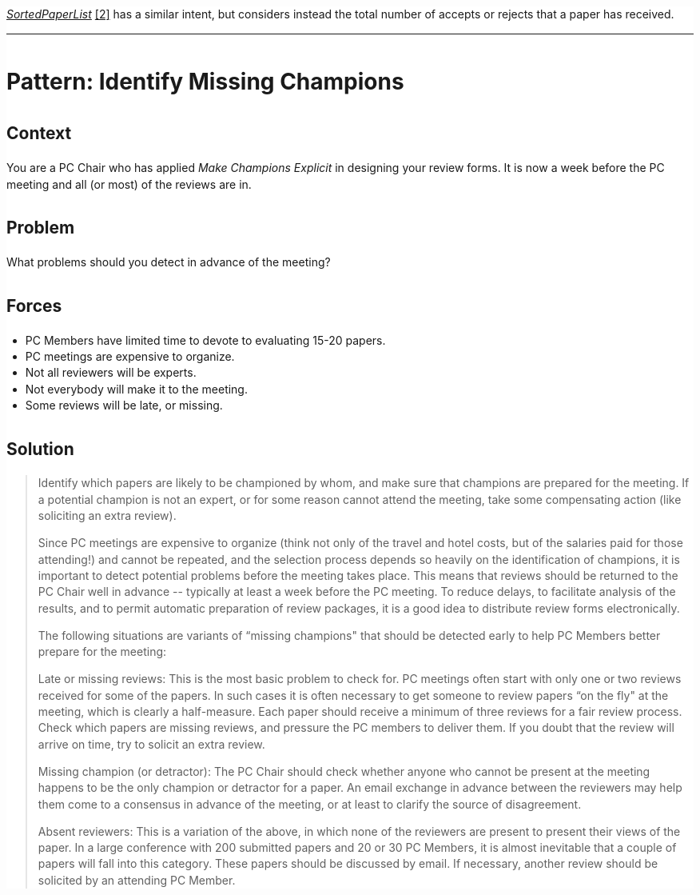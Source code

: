 [*SortedPaperList*](https://web.archive.org/web/20010717202250/http://c2.com/cgi/wiki?SortedPaperList) [[2]](#reference-2) has a similar intent, but considers instead the total number of accepts or rejects that a paper has received.

---
# Pattern: Identify Missing Champions
## Context

You are a PC Chair who has applied *Make Champions Explicit* in designing your review forms. It is now a week before the PC meeting and all (or most) of the reviews are in.

## Problem

What problems should you detect in advance of the meeting?

## Forces

- PC Members have limited time to devote to evaluating 15-20 papers.
- PC meetings are expensive to organize.
- Not all reviewers will be experts.
- Not everybody will make it to the meeting.
- Some reviews will be late, or missing.

## Solution

> Identify which papers are likely to be championed by whom, and make sure that champions are prepared for the meeting. If a potential champion is not an expert, or for some reason cannot attend the meeting, take some compensating action (like soliciting an extra review).
> 
> Since PC meetings are expensive to organize (think not only of the travel and hotel costs, but of the salaries paid for those attending!) and cannot be repeated, and the selection process depends so heavily on the identification of champions, it is important to detect potential problems before the meeting takes place. This means that reviews should be returned to the PC Chair well in advance -- typically at least a week before the PC meeting. To reduce delays, to facilitate analysis of the results, and to permit automatic preparation of review packages, it is a good idea to distribute review forms electronically.
> 
> The following situations are variants of “missing champions" that should be detected early to help PC Members better prepare for the meeting:
> 
> Late or missing reviews: This is the most basic problem to check for. PC meetings often start with only one or two reviews received for some of the papers. In such cases it is often necessary to get someone to review papers “on the fly" at the meeting, which is clearly a half-measure. Each paper should receive a minimum of three reviews for a fair review process. Check which papers are missing reviews, and pressure the PC members to deliver them. If you doubt that the review will arrive on time, try to solicit an extra review.
> 
> Missing champion (or detractor): The PC Chair should check whether anyone who cannot be present at the meeting happens to be the only champion or detractor for a paper. An email exchange in advance between the reviewers may help them come to a consensus in advance of the meeting, or at least to clarify the source of disagreement.
> 
> Absent reviewers: This is a variation of the above, in which none of the reviewers are present to present their views of the paper. In a large conference with 200 submitted papers and 20 or 30 PC Members, it is almost inevitable that a couple of papers will fall into this category. These papers should be discussed by email. If necessary, another review should be solicited by an attending PC Member.
> 